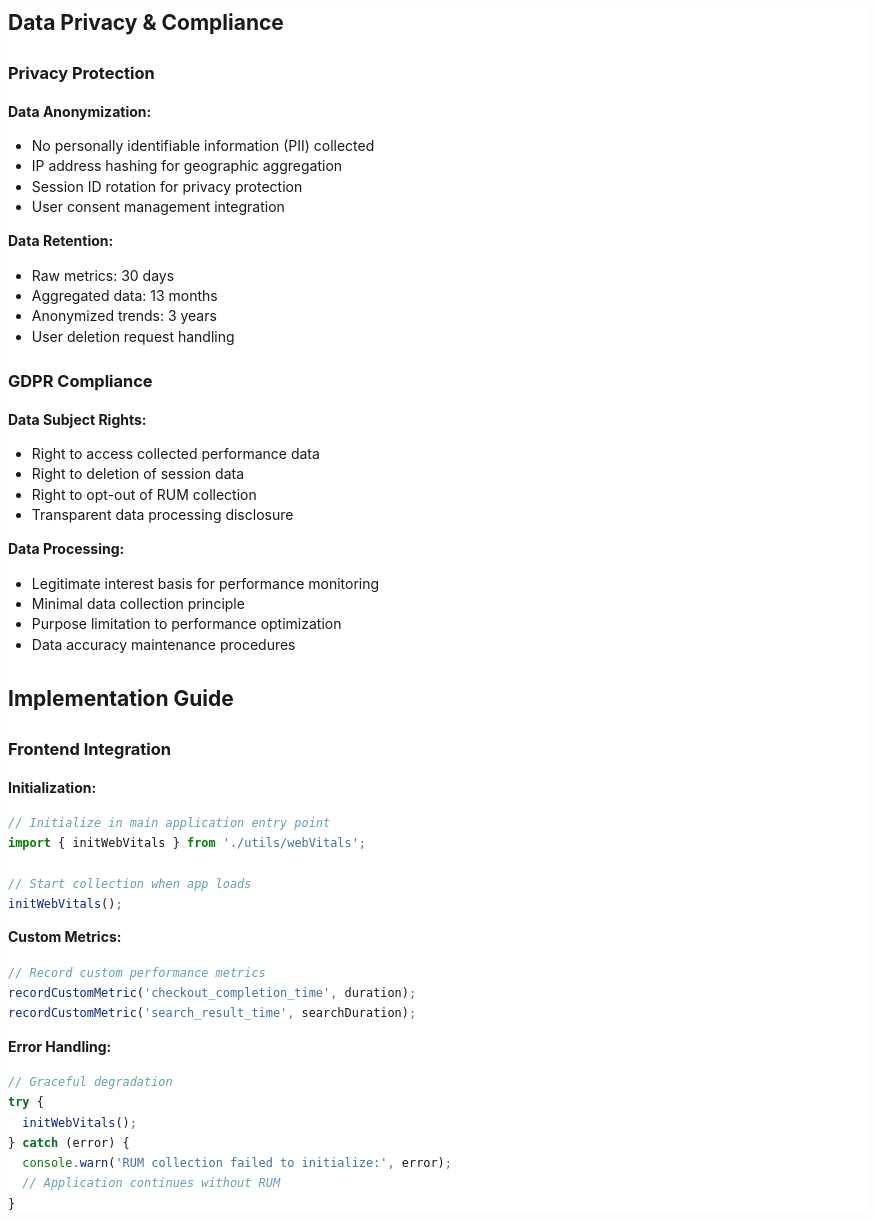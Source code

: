 ## Data Privacy & Compliance

### Privacy Protection

**Data Anonymization:**
- No personally identifiable information (PII) collected
- IP address hashing for geographic aggregation
- Session ID rotation for privacy protection
- User consent management integration

**Data Retention:**
- Raw metrics: 30 days
- Aggregated data: 13 months
- Anonymized trends: 3 years
- User deletion request handling

### GDPR Compliance

**Data Subject Rights:**
- Right to access collected performance data
- Right to deletion of session data
- Right to opt-out of RUM collection
- Transparent data processing disclosure

**Data Processing:**
- Legitimate interest basis for performance monitoring
- Minimal data collection principle
- Purpose limitation to performance optimization
- Data accuracy maintenance procedures

## Implementation Guide

### Frontend Integration

**Initialization:**
```javascript
// Initialize in main application entry point
import { initWebVitals } from './utils/webVitals';

// Start collection when app loads
initWebVitals();
```

**Custom Metrics:**
```javascript
// Record custom performance metrics
recordCustomMetric('checkout_completion_time', duration);
recordCustomMetric('search_result_time', searchDuration);
```

**Error Handling:**
```javascript
// Graceful degradation
try {
  initWebVitals();
} catch (error) {
  console.warn('RUM collection failed to initialize:', error);
  // Application continues without RUM
}
```
